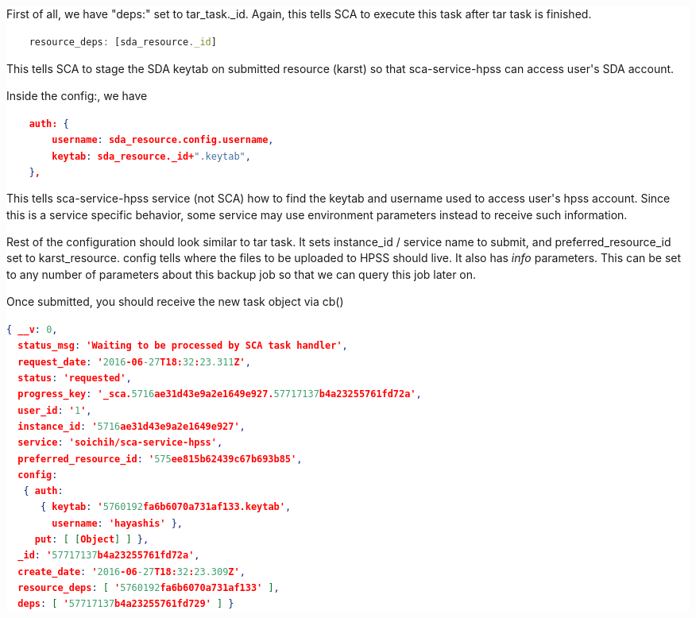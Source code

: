 First of all, we have "deps:" set to tar_task._id. Again, this tells SCA to execute this task after tar task
is finished. 


```javascript
    resource_deps: [sda_resource._id]
```

This tells SCA to stage the SDA keytab on submitted resource (karst) so that sca-service-hpss can access user's SDA 
account.

Inside the config:, we have

```json
    auth: {
        username: sda_resource.config.username,
        keytab: sda_resource._id+".keytab",
    },
```

This tells sca-service-hpss service (not SCA) how to find the keytab and username used to access user's hpss account. 
Since this is a service specific behavior, some service may use environment parameters instead to receive such information.

Rest of the configuration should look similar to tar task. It sets instance_id / service name to submit, and 
preferred_resource_id set to karst_resource. config tells where the files to be uploaded to HPSS should live. It also has
*info* parameters. This can be set to any number of parameters about this backup job so that we can query this job later on.

Once submitted,  you should receive the new task object via cb()

```json
{ __v: 0,
  status_msg: 'Waiting to be processed by SCA task handler',
  request_date: '2016-06-27T18:32:23.311Z',
  status: 'requested',
  progress_key: '_sca.5716ae31d43e9a2e1649e927.57717137b4a23255761fd72a',
  user_id: '1',
  instance_id: '5716ae31d43e9a2e1649e927',
  service: 'soichih/sca-service-hpss',
  preferred_resource_id: '575ee815b62439c67b693b85',
  config: 
   { auth: 
      { keytab: '5760192fa6b6070a731af133.keytab',
        username: 'hayashis' },
     put: [ [Object] ] },
  _id: '57717137b4a23255761fd72a',
  create_date: '2016-06-27T18:32:23.309Z',
  resource_deps: [ '5760192fa6b6070a731af133' ],
  deps: [ '57717137b4a23255761fd729' ] }
```
